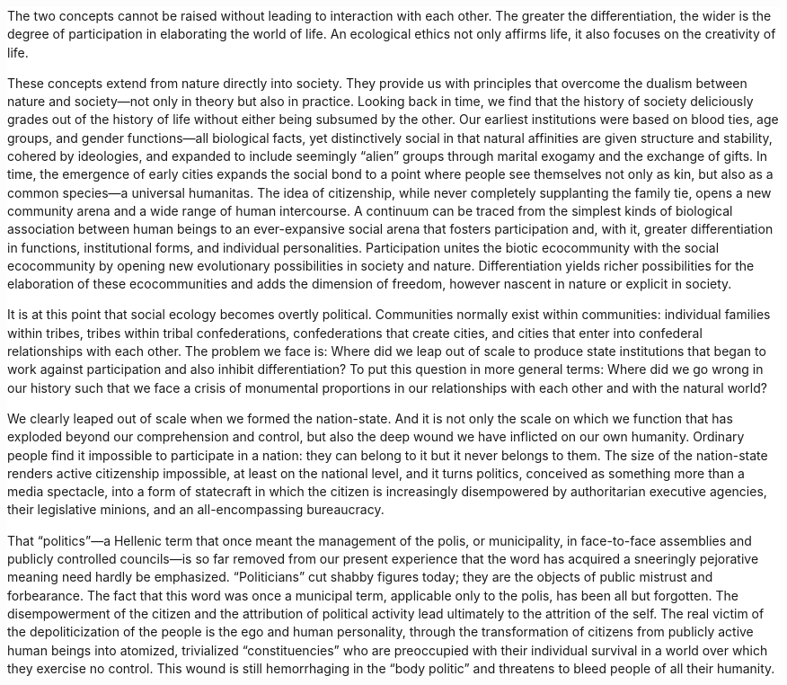 The two concepts cannot be raised without leading to interaction with each other. The greater the differentiation, the wider is the degree of participation in elaborating the world of life. An ecological ethics not only affirms life, it also focuses on the creativity of life.

These concepts extend from nature directly into society. They provide us with principles that overcome the dualism between nature and society—not only in theory but also in practice. Looking back in time, we find that the history of society deliciously grades out of the history of life without either being subsumed by the other. Our earliest institutions were based on blood ties, age groups, and gender functions—all biological facts, yet distinctively social in that natural affinities are given structure and stability, cohered by ideologies, and expanded to include seemingly “alien” groups through marital exogamy and the exchange of gifts. In time, the emergence of early ­cities expands the social bond to a point where people see themselves not only as kin, but also as a common species—a universal humanitas. The idea of citizenship, while never completely supplanting the ­family tie, opens a new community arena and a wide range of human intercourse. A continuum can be traced from the simplest kinds of biological association between human beings to an ever-expansive social arena that fosters participation and, with it, greater differentiation in functions, institutional forms, and individual personalities. Participation unites the biotic ecocommunity with the social ecocommunity by opening new evolutionary possibilities in society and nature. Differentiation yields richer possibilities for the elaboration of these ecocommunities and adds the dimension of freedom, however nascent in nature or explicit in society.

It is at this point that social ecology becomes overtly political. Communities normally exist within communities: individual families within tribes, tribes within tribal confederations, confederations that create cities, and cities that enter into confederal relationships with each other. The problem we face is: Where did we leap out of scale to produce state institutions that began to work against participation and also inhibit differentiation? To put this question in more general terms: Where did we go wrong in our history such that we face a crisis of monumental proportions in our relationships with each other and with the natural world?

We clearly leaped out of scale when we formed the nation-state. And it is not only the scale on which we function that has exploded beyond our comprehension and control, but also the deep wound we have inflicted on our own humanity. Ordinary people find it impossible to participate in a nation: they can belong to it but it never belongs to them. The size of the nation-state renders active citizenship impossible, at least on the national level, and it turns politics, conceived as something more than a media spectacle, into a form of statecraft in which the citizen is increasingly disempowered by authoritarian executive agencies, their legislative minions, and an all-encompassing bureaucracy.

That “politics”—a Hellenic term that once meant the management of the polis, or municipality, in face-to-face assemblies and publicly controlled councils—is so far removed from our present experience that the word has acquired a sneeringly pejorative meaning need hardly be emphasized. “Politicians” cut shabby figures today; they are the objects of public mistrust and forbearance. The fact that this word was once a municipal term, applicable only to the polis, has been all but forgotten. The disempowerment of the citizen and the attribution of political activity lead ultimately to the attrition of the self. The real victim of the depoliticization of the people is the ego and human personality, through the transformation of citizens from publicly active human beings into atomized, trivialized “constituencies” who are preoccupied with their individual survival in a world over which they exercise no control. This wound is still hemorrhaging in the “body politic” and threatens to bleed people of all their humanity.
